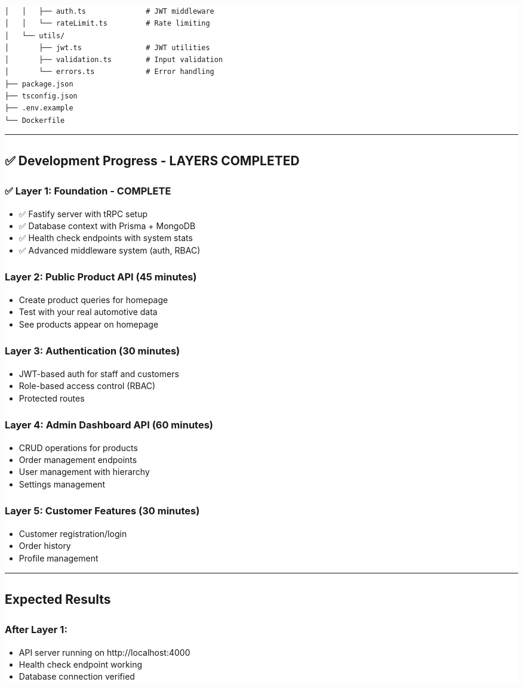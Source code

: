 ```
│   │   ├── auth.ts              # JWT middleware
│   │   └── rateLimit.ts         # Rate limiting
│   └── utils/
│       ├── jwt.ts               # JWT utilities
│       ├── validation.ts        # Input validation
│       └── errors.ts            # Error handling
├── package.json
├── tsconfig.json
├── .env.example
└── Dockerfile
```

---

## **✅ Development Progress - LAYERS COMPLETED**

### **✅ Layer 1: Foundation - COMPLETE**
- ✅ Fastify server with tRPC setup
- ✅ Database context with Prisma + MongoDB
- ✅ Health check endpoints with system stats
- ✅ Advanced middleware system (auth, RBAC)

### **Layer 2: Public Product API (45 minutes)**
- Create product queries for homepage
- Test with your real automotive data
- See products appear on homepage

### **Layer 3: Authentication (30 minutes)**
- JWT-based auth for staff and customers
- Role-based access control (RBAC)
- Protected routes

### **Layer 4: Admin Dashboard API (60 minutes)**
- CRUD operations for products
- Order management endpoints
- User management with hierarchy
- Settings management

### **Layer 5: Customer Features (30 minutes)**
- Customer registration/login
- Order history
- Profile management

---

## **Expected Results**

### **After Layer 1:**
- API server running on http://localhost:4000
- Health check endpoint working
- Database connection verified
